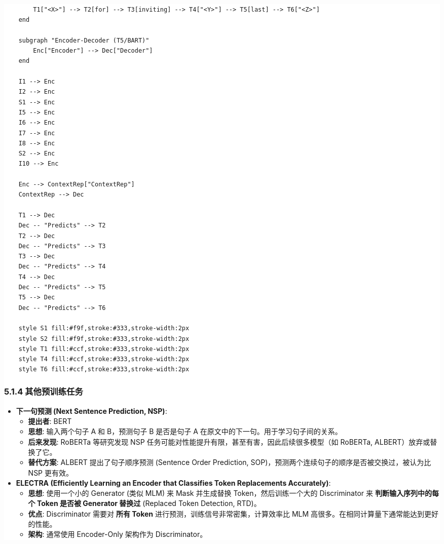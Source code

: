 ```mermaid
        T1["<X>"] --> T2[for] --> T3[inviting] --> T4["<Y>"] --> T5[last] --> T6["<Z>"]
    end

    subgraph "Encoder-Decoder (T5/BART)"
        Enc["Encoder"] --> Dec["Decoder"]
    end

    I1 --> Enc
    I2 --> Enc
    S1 --> Enc
    I5 --> Enc
    I6 --> Enc
    I7 --> Enc
    I8 --> Enc
    S2 --> Enc
    I10 --> Enc

    Enc --> ContextRep["ContextRep"]
    ContextRep --> Dec

    T1 --> Dec
    Dec -- "Predicts" --> T2
    T2 --> Dec
    Dec -- "Predicts" --> T3
    T3 --> Dec
    Dec -- "Predicts" --> T4
    T4 --> Dec
    Dec -- "Predicts" --> T5
    T5 --> Dec
    Dec -- "Predicts" --> T6

    style S1 fill:#f9f,stroke:#333,stroke-width:2px
    style S2 fill:#f9f,stroke:#333,stroke-width:2px
    style T1 fill:#ccf,stroke:#333,stroke-width:2px
    style T4 fill:#ccf,stroke:#333,stroke-width:2px
    style T6 fill:#ccf,stroke:#333,stroke-width:2px
```

### 5.1.4 其他预训练任务

*   **下一句预测 (Next Sentence Prediction, NSP)**:
    *   **提出者**: BERT
    *   **思想**: 输入两个句子 A 和 B，预测句子 B 是否是句子 A 在原文中的下一句。用于学习句子间的关系。
    *   **后来发现**: RoBERTa 等研究发现 NSP 任务可能对性能提升有限，甚至有害，因此后续很多模型（如 RoBERTa, ALBERT）放弃或替换了它。
    *   **替代方案**: ALBERT 提出了句子顺序预测 (Sentence Order Prediction, SOP)，预测两个连续句子的顺序是否被交换过，被认为比 NSP 更有效。
*   **ELECTRA (Efficiently Learning an Encoder that Classifies Token Replacements Accurately)**:
    *   **思想**: 使用一个小的 Generator (类似 MLM) 来 Mask 并生成替换 Token，然后训练一个大的 Discriminator 来 **判断输入序列中的每个 Token 是否被 Generator 替换过** (Replaced Token Detection, RTD)。
    *   **优点**: Discriminator 需要对 **所有 Token** 进行预测，训练信号非常密集，计算效率比 MLM 高很多。在相同计算量下通常能达到更好的性能。
    *   **架构**: 通常使用 Encoder-Only 架构作为 Discriminator。
